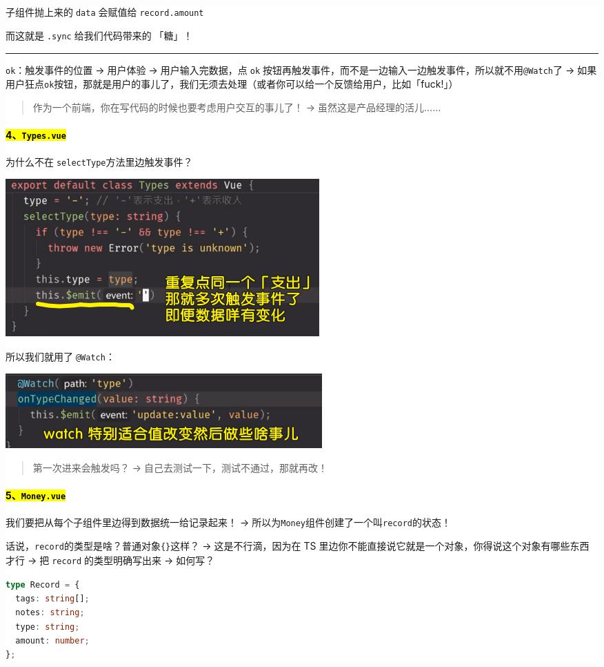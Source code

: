 子组件抛上来的 `data` 会赋值给 `record.amount`

而这就是 `.sync` 给我们代码带来的 「糖」！

---

`ok`：触发事件的位置 -> 用户体验 -> 用户输入完数据，点 `ok` 按钮再触发事件，而不是一边输入一边触发事件，所以就不用`@Watch`了 -> 如果用户狂点`ok`按钮，那就是用户的事儿了，我们无须去处理（或者你可以给一个反馈给用户，比如「fuck!」）

> 作为一个前端，你在写代码的时候也要考虑用户交互的事儿了！ -> 虽然这是产品经理的活儿……

#### <mark>4、`Types.vue`</mark>

为什么不在 `selectType`方法里边触发事件？

![触发事件的代码位置](assets/img/2020-09-04-18-52-20.png)

所以我们就用了 `@Watch`：

![watch](assets/img/2020-09-04-19-17-12.png)

> 第一次进来会触发吗？ -> 自己去测试一下，测试不通过，那就再改！

#### <mark>5、`Money.vue`</mark>

我们要把从每个子组件里边得到数据统一给记录起来！ -> 所以为`Money`组件创建了一个叫`record`的状态！

话说，`record`的类型是啥？普通对象`{}`这样？ -> 这是不行滴，因为在 TS 里边你不能直接说它就是一个对象，你得说这个对象有哪些东西才行 -> 把 `record` 的类型明确写出来 -> 如何写？

``` ts
type Record = {
  tags: string[];
  notes: string;
  type: string;
  amount: number;
};
```
